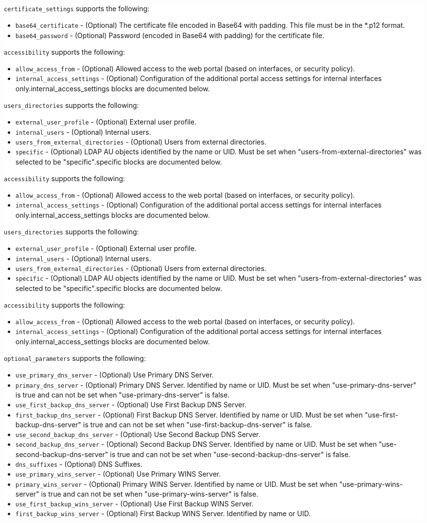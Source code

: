 
`certificate_settings` supports the following:

* `base64_certificate` - (Optional) The certificate file encoded in Base64 with padding. 
This file must be in the *.p12 format. 
* `base64_password` - (Optional) Password (encoded in Base64 with padding) for the certificate file. 


`accessibility` supports the following:

* `allow_access_from` - (Optional) Allowed access to the web portal (based on interfaces, or security policy). 
* `internal_access_settings` - (Optional) Configuration of the additional portal access settings for internal interfaces only.internal_access_settings blocks are documented below.


`users_directories` supports the following:

* `external_user_profile` - (Optional) External user profile. 
* `internal_users` - (Optional) Internal users. 
* `users_from_external_directories` - (Optional) Users from external directories. 
* `specific` - (Optional) LDAP AU objects identified by the name or UID. Must be set when "users-from-external-directories" was selected to be "specific".specific blocks are documented below.


`accessibility` supports the following:

* `allow_access_from` - (Optional) Allowed access to the web portal (based on interfaces, or security policy). 
* `internal_access_settings` - (Optional) Configuration of the additional portal access settings for internal interfaces only.internal_access_settings blocks are documented below.


`users_directories` supports the following:

* `external_user_profile` - (Optional) External user profile. 
* `internal_users` - (Optional) Internal users. 
* `users_from_external_directories` - (Optional) Users from external directories. 
* `specific` - (Optional) LDAP AU objects identified by the name or UID. Must be set when "users-from-external-directories" was selected to be "specific".specific blocks are documented below.


`accessibility` supports the following:

* `allow_access_from` - (Optional) Allowed access to the web portal (based on interfaces, or security policy). 
* `internal_access_settings` - (Optional) Configuration of the additional portal access settings for internal interfaces only.internal_access_settings blocks are documented below.


`optional_parameters` supports the following:

* `use_primary_dns_server` - (Optional) Use Primary DNS Server. 
* `primary_dns_server` - (Optional) Primary DNS Server. Identified by name or UID.
Must be set when "use-primary-dns-server" is true and can not be set when "use-primary-dns-server" is false. 
* `use_first_backup_dns_server` - (Optional) Use First Backup DNS Server. 
* `first_backup_dns_server` - (Optional) First Backup DNS Server. Identified by name or UID.
Must be set when "use-first-backup-dns-server" is true and can not be set when "use-first-backup-dns-server" is false. 
* `use_second_backup_dns_server` - (Optional) Use Second Backup DNS Server. 
* `second_backup_dns_server` - (Optional) Second Backup DNS Server. Identified by name or UID.
Must be set when "use-second-backup-dns-server" is true and can not be set when "use-second-backup-dns-server" is false. 
* `dns_suffixes` - (Optional) DNS Suffixes. 
* `use_primary_wins_server` - (Optional) Use Primary WINS Server. 
* `primary_wins_server` - (Optional) Primary WINS Server. Identified by name or UID.
Must be set when "use-primary-wins-server" is true and can not be set when "use-primary-wins-server" is false. 
* `use_first_backup_wins_server` - (Optional) Use First Backup WINS Server. 
* `first_backup_wins_server` - (Optional) First Backup WINS Server. Identified by name or UID.
